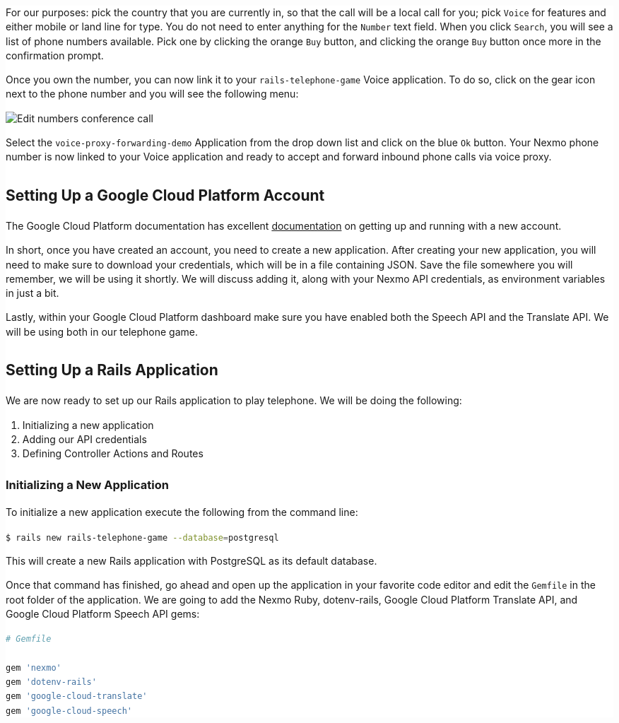For our purposes: pick the country that you are currently in, so that the call will be a local call for you; pick `Voice` for features and either mobile or land line for type. You do not need to enter anything for the `Number` text field. When you click `Search`, you will see a list of phone numbers available. Pick one by clicking the orange `Buy` button, and clicking the orange `Buy` button once more in the confirmation prompt.

Once you own the number, you can now link it to your `rails-telephone-game` Voice application. To do so, click on the gear icon next to the phone number and you will see the following menu:

![Edit numbers conference call](/content/blog/play-the-game-of-telephone-with-the-nexmo-voice-api/edit-numbers-conference-call.png)

Select the `voice-proxy-forwarding-demo` Application from the drop down list and click on the blue `Ok` button. Your Nexmo phone number is now linked to your Voice application and ready to accept and forward inbound phone calls via voice proxy.

## Setting Up a Google Cloud Platform Account

The Google Cloud Platform documentation has excellent [documentation](https://cloud.google.com/speech-to-text/docs/quickstart-client-libraries) on getting up and running with a new account. 

In short, once you have created an account, you need to create a new application. After creating your new application, you will need to make sure to download your credentials, which will be in a file containing JSON. Save the file somewhere you will remember, we will be using it shortly. We will discuss adding it, along with your Nexmo API credentials, as environment variables in just a bit.

Lastly, within your Google Cloud Platform dashboard make sure you have enabled both the Speech API and the Translate API. We will be using both in our telephone game.

## Setting Up a Rails Application

We are now ready to set up our Rails application to play telephone. We will be doing the following:

1. Initializing a new application
2. Adding our API credentials
3. Defining Controller Actions and Routes

### Initializing a New Application

To initialize a new application execute the following from the command line:

```bash
$ rails new rails-telephone-game --database=postgresql
```

This will create a new Rails application with PostgreSQL as its default database. 

Once that command has finished, go ahead and open up the application in your favorite code editor and edit the `Gemfile` in the root folder of the application. We are going to add the Nexmo Ruby, dotenv-rails, Google Cloud Platform Translate API, and Google Cloud Platform Speech API gems:

```ruby
# Gemfile

gem 'nexmo'
gem 'dotenv-rails'
gem 'google-cloud-translate'
gem 'google-cloud-speech'
```
